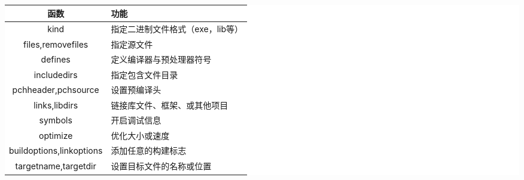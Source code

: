 |函数|功能|
|:-:|:-|
|kind|指定二进制文件格式（exe，lib等）|
|files,removefiles|指定源文件|
|defines|定义编译器与预处理器符号|
|includedirs|指定包含文件目录|
|pchheader,pchsource|设置预编译头|
|links,libdirs|链接库文件、框架、或其他项目|
|symbols|开启调试信息|
|optimize|优化大小或速度|
|buildoptions,linkoptions|添加任意的构建标志|
|targetname,targetdir|设置目标文件的名称或位置|

